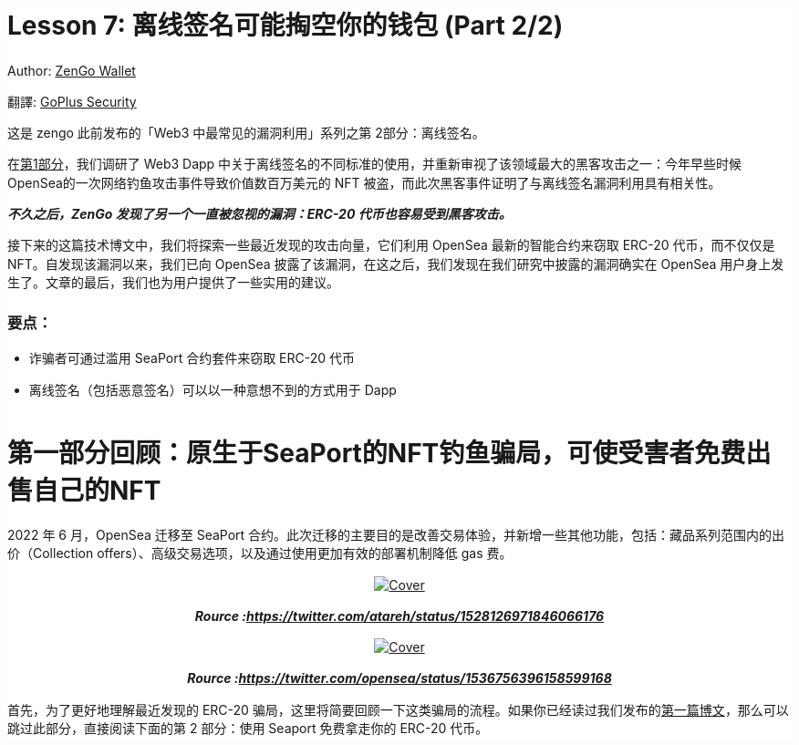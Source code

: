 # Lesson 7: 离线签名可能掏空你的钱包 (Part 2/2)

Author: [ZenGo Wallet](https://zengo.com/)

翻譯: [GoPlus Security](https://twitter.com/GoplusSecurity)

这是 zengo 此前发布的「Web3 中最常见的漏洞利用」系列之第 2部分：离线签名。

在[第1部分](https://github.com/Yumistar/DeFiHackLabs-Draft2/tree/main/academy/user_awareness/07_offline_sign/7-1)，我们调研了 Web3 Dapp 中关于离线签名的不同标准的使用，并重新审视了该领域最大的黑客攻击之一：今年早些时候 OpenSea的一次网络钓鱼攻击事件导致价值数百万美元的 NFT 被盗，而此次黑客事件证明了与离线签名漏洞利用具有相关性。

***不久之后，ZenGo 发现了另一个一直被忽视的漏洞：ERC-20 代币也容易受到黑客攻击。***

接下来的这篇技术博文中，我们将探索一些最近发现的攻击向量，它们利用 OpenSea 最新的智能合约来窃取 ERC-20 代币，而不仅仅是 NFT。自发现该漏洞以来，我们已向 OpenSea 披露了该漏洞，在这之后，我们发现在我们研究中披露的漏洞确实在 OpenSea 用户身上发生了。文章的最后，我们也为用户提供了一些实用的建议。

### 要点：

* 诈骗者可通过滥用 SeaPort 合约套件来窃取 ERC-20 代币

* 离线签名（包括恶意签名）可以以一种意想不到的方式用于 Dapp

# 第一部分回顾：原生于SeaPort的NFT钓鱼骗局，可使受害者免费出售自己的NFT

2022 年 6 月，OpenSea 迁移至 SeaPort 合约。此次迁移的主要目的是改善交易体验，并新增一些其他功能，包括：藏品系列范围内的出价（Collection offers）、高级交易选项，以及通过使用更加有效的部署机制降低 gas 费。

   <div align=center>
   <a href="https://twitter.com/atareh/status/1528126971846066176">
   <img src="https://user-images.githubusercontent.com/107821372/217214961-07931d2a-33b2-49f8-897d-e0b7094097de.png" alt="Cover" width="60%"/>
   </a>
   </div>
   
   <div align=center>
   
   ***Rource :https://twitter.com/atareh/status/1528126971846066176***
   
   </div>
   
   <div align=center>
   <a href="https://twitter.com/opensea/status/1536756396158599168">
   <img src="https://user-images.githubusercontent.com/107821372/217215315-39b89390-e218-4245-bd9e-a56198bb2807.png" alt="Cover" width="80%"/>
   </a>
   </div>
   
   <div align=center>
   
   ***Rource :https://twitter.com/opensea/status/1536756396158599168***
   
   </div>
   
   首先，为了更好地理解最近发现的 ERC-20 骗局，这里将简要回顾一下这类骗局的流程。如果你已经读过我们发布的[第一篇博文](https://zengo.com/offline-signatures-can-drain-your-wallet-this-is-how-part-1-2/)，那么可以跳过此部分，直接阅读下面的第 2 部分：使用 Seaport 免费拿走你的 ERC-20 代币。
      